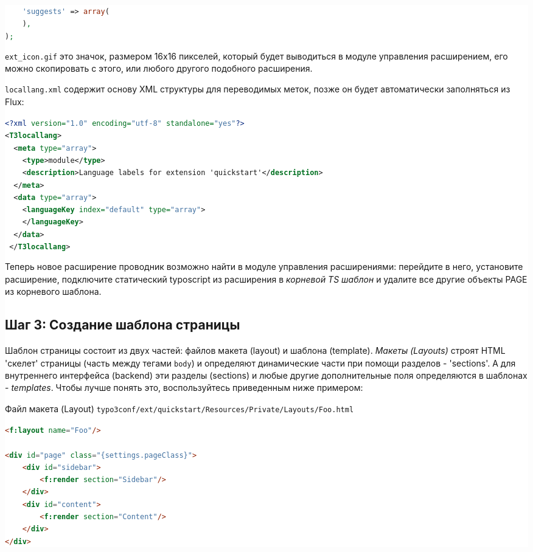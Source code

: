 ```php
    'suggests' => array(
    ),
);
```

``ext_icon.gif`` это значок, размером 16x16 пикселей, который будет выводиться в модуле управления расширением,
его можно скопировать с этого, или любого другого подобного расширения.

``locallang.xml`` содержит основу XML структуры для переводимых меток, позже он будет автоматически заполняться из Flux:

```xml
<?xml version="1.0" encoding="utf-8" standalone="yes"?>
<T3locallang>
  <meta type="array">
    <type>module</type>
    <description>Language labels for extension 'quickstart'</description>
  </meta>
  <data type="array">
    <languageKey index="default" type="array">
    </languageKey>
  </data>
 </T3locallang>
```

Теперь новое расширение проводник возможно найти в модуле управления расширениями: перейдите в него, установите расширение,
подключите статический typoscript из расширения в _корневой TS шаблон_ и удалите все другие объекты PAGE из корневого шаблона.

## Шаг 3: Создание шаблона страницы

Шаблон страницы состоит из двух частей: файлов макета (layout) и шаблона (template). _Макеты (Layouts)_ строят HTML 'скелет'
страницы (часть между тегами ``body``) и определяют динамические части при помощи разделов - 'sections'. А для внутреннего
интерфейса (backend) эти разделы (sections) и любые другие дополнительные поля определяются в шаблонах - _templates_. Чтобы
лучше понять это, воспользуйтесь приведенным ниже примером:

Файл макета (Layout) ``typo3conf/ext/quickstart/Resources/Private/Layouts/Foo.html``

```html
<f:layout name="Foo"/>

<div id="page" class="{settings.pageClass}">
    <div id="sidebar">
        <f:render section="Sidebar"/>
    </div>
    <div id="content">
        <f:render section="Content"/>
    </div>
</div>
```
